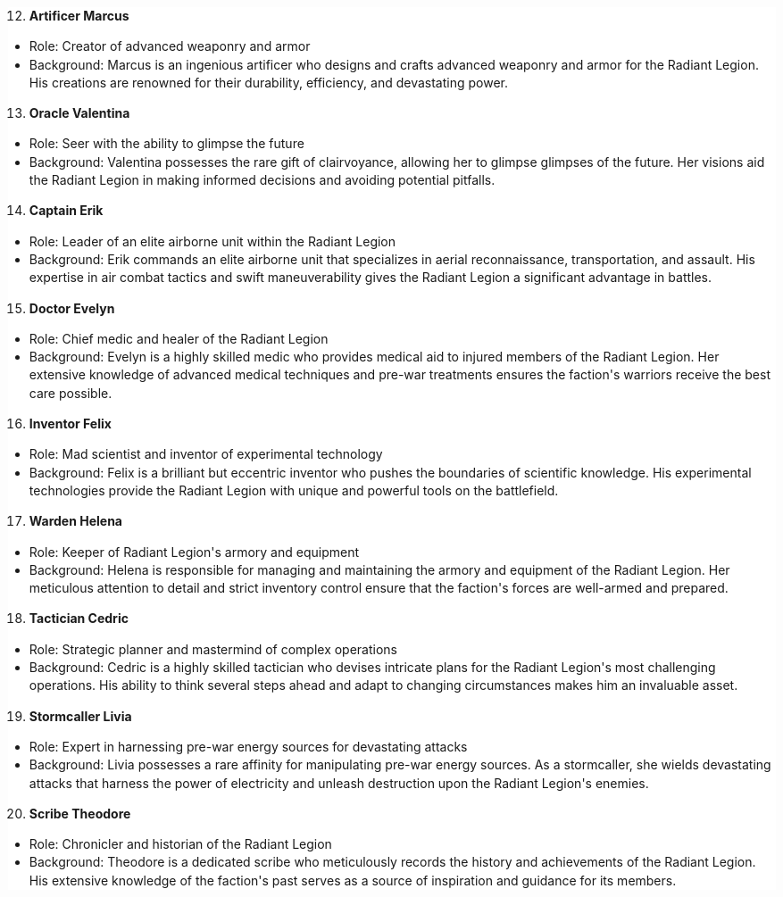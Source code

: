 12. **Artificer Marcus**
 - Role: Creator of advanced weaponry and armor
 - Background: Marcus is an ingenious artificer who designs and crafts advanced weaponry and armor for the Radiant Legion. His creations are renowned for their durability, efficiency, and devastating power.

13. **Oracle Valentina**
 - Role: Seer with the ability to glimpse the future
 - Background: Valentina possesses the rare gift of clairvoyance, allowing her to glimpse glimpses of the future. Her visions aid the Radiant Legion in making informed decisions and avoiding potential pitfalls.

14. **Captain Erik**
 - Role: Leader of an elite airborne unit within the Radiant Legion
 - Background: Erik commands an elite airborne unit that specializes in aerial reconnaissance, transportation, and assault. His expertise in air combat tactics and swift maneuverability gives the Radiant Legion a significant advantage in battles.

15. **Doctor Evelyn**
 - Role: Chief medic and healer of the Radiant Legion
 - Background: Evelyn is a highly skilled medic who provides medical aid to injured members of the Radiant Legion. Her extensive knowledge of advanced medical techniques and pre-war treatments ensures the faction's warriors receive the best care possible.

16. **Inventor Felix**
 - Role: Mad scientist and inventor of experimental technology
 - Background: Felix is a brilliant but eccentric inventor who pushes the boundaries of scientific knowledge. His experimental technologies provide the Radiant Legion with unique and powerful tools on the battlefield.

17. **Warden Helena**
 - Role: Keeper of Radiant Legion's armory and equipment
 - Background: Helena is responsible for managing and maintaining the armory and equipment of the Radiant Legion. Her meticulous attention to detail and strict inventory control ensure that the faction's forces are well-armed and prepared.

18. **Tactician Cedric**
 - Role: Strategic planner and mastermind of complex operations
 - Background: Cedric is a highly skilled tactician who devises intricate plans for the Radiant Legion's most challenging operations. His ability to think several steps ahead and adapt to changing circumstances makes him an invaluable asset.

19. **Stormcaller Livia**
   - Role: Expert in harnessing pre-war energy sources for devastating attacks
   - Background: Livia possesses a rare affinity for manipulating pre-war energy sources. As a stormcaller, she wields devastating attacks that harness the power of electricity and unleash destruction upon the Radiant Legion's enemies.

20. **Scribe Theodore**
   - Role: Chronicler and historian of the Radiant Legion
   - Background: Theodore is a dedicated scribe who meticulously records the history and achievements of the Radiant Legion. His extensive knowledge of the faction's past serves as a source of inspiration and guidance for its members.